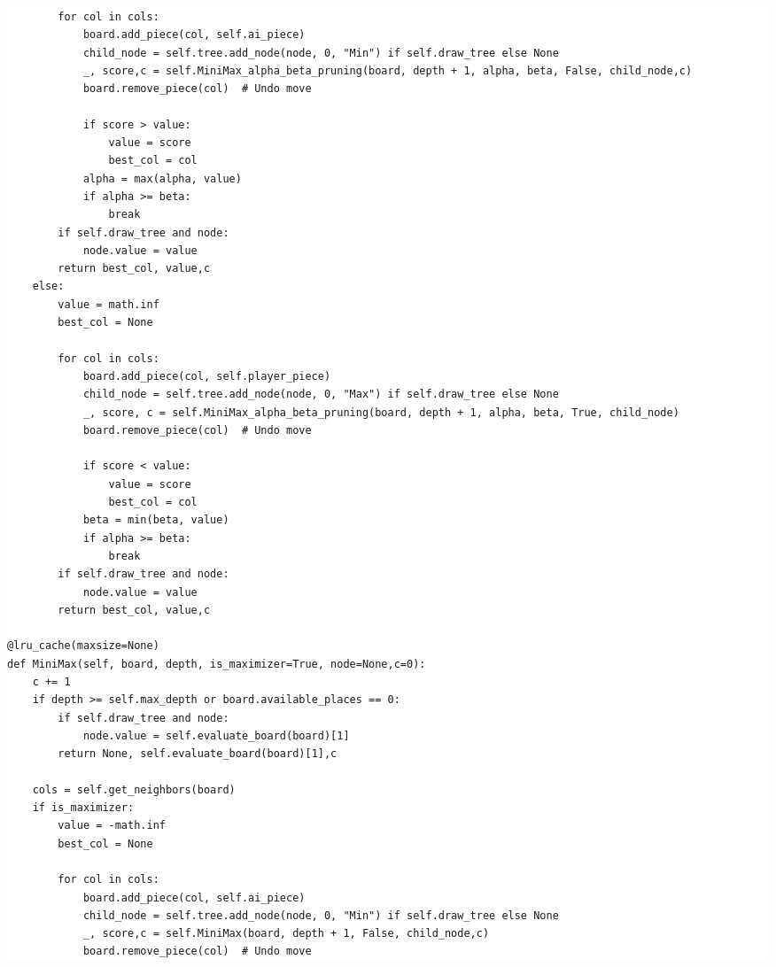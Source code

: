             for col in cols:
                board.add_piece(col, self.ai_piece)
                child_node = self.tree.add_node(node, 0, "Min") if self.draw_tree else None
                _, score,c = self.MiniMax_alpha_beta_pruning(board, depth + 1, alpha, beta, False, child_node,c)
                board.remove_piece(col)  # Undo move

                if score > value:
                    value = score
                    best_col = col
                alpha = max(alpha, value)
                if alpha >= beta:
                    break
            if self.draw_tree and node:
                node.value = value
            return best_col, value,c
        else:
            value = math.inf
            best_col = None

            for col in cols:
                board.add_piece(col, self.player_piece)
                child_node = self.tree.add_node(node, 0, "Max") if self.draw_tree else None
                _, score, c = self.MiniMax_alpha_beta_pruning(board, depth + 1, alpha, beta, True, child_node)
                board.remove_piece(col)  # Undo move

                if score < value:
                    value = score
                    best_col = col
                beta = min(beta, value)
                if alpha >= beta:
                    break
            if self.draw_tree and node:
                node.value = value
            return best_col, value,c

    @lru_cache(maxsize=None)
    def MiniMax(self, board, depth, is_maximizer=True, node=None,c=0):
        c += 1
        if depth >= self.max_depth or board.available_places == 0:
            if self.draw_tree and node:
                node.value = self.evaluate_board(board)[1]
            return None, self.evaluate_board(board)[1],c

        cols = self.get_neighbors(board)
        if is_maximizer:
            value = -math.inf
            best_col = None

            for col in cols:
                board.add_piece(col, self.ai_piece)
                child_node = self.tree.add_node(node, 0, "Min") if self.draw_tree else None
                _, score,c = self.MiniMax(board, depth + 1, False, child_node,c)
                board.remove_piece(col)  # Undo move
